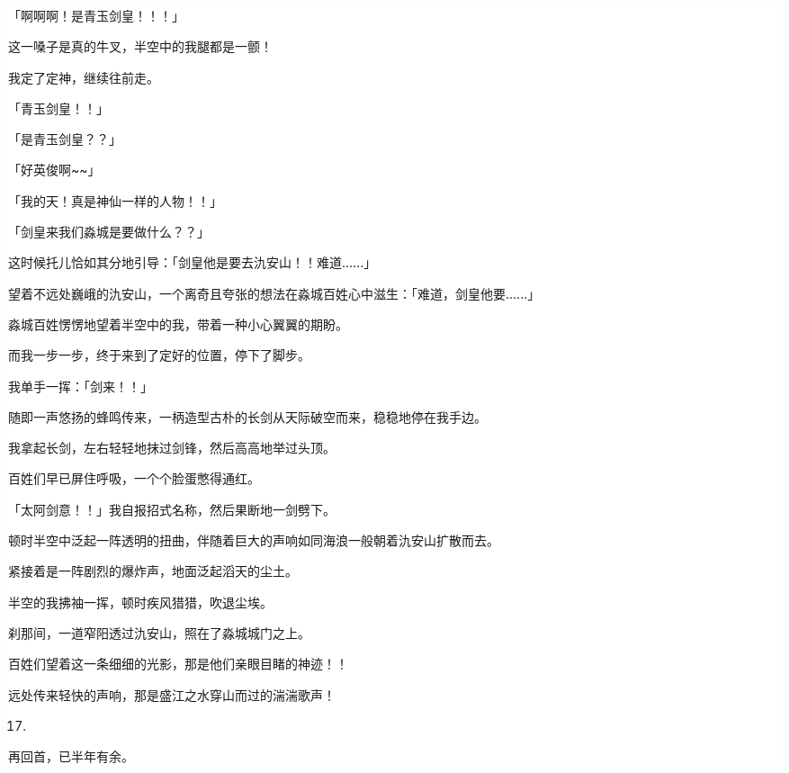 「啊啊啊！是青玉剑皇！！！」


这一嗓子是真的牛叉，半空中的我腿都是一颤！


我定了定神，继续往前走。


「青玉剑皇！！」


「是青玉剑皇？？」


「好英俊啊~~」


「我的天！真是神仙一样的人物！！」


「剑皇来我们淼城是要做什么？？」


这时候托儿恰如其分地引导：「剑皇他是要去氿安山！！难道......」


望着不远处巍峨的氿安山，一个离奇且夸张的想法在淼城百姓心中滋生：「难道，剑皇他要......」


淼城百姓愣愣地望着半空中的我，带着一种小心翼翼的期盼。


而我一步一步，终于来到了定好的位置，停下了脚步。


我单手一挥：「剑来！！」


随即一声悠扬的蜂鸣传来，一柄造型古朴的长剑从天际破空而来，稳稳地停在我手边。


我拿起长剑，左右轻轻地抹过剑锋，然后高高地举过头顶。


百姓们早已屏住呼吸，一个个脸蛋憋得通红。


「太阿剑意！！」我自报招式名称，然后果断地一剑劈下。


顿时半空中泛起一阵透明的扭曲，伴随着巨大的声响如同海浪一般朝着氿安山扩散而去。


紧接着是一阵剧烈的爆炸声，地面泛起滔天的尘土。


半空的我拂袖一挥，顿时疾风猎猎，吹退尘埃。


刹那间，一道窄阳透过氿安山，照在了淼城城门之上。


百姓们望着这一条细细的光影，那是他们亲眼目睹的神迹！！


远处传来轻快的声响，那是盛江之水穿山而过的湍湍歌声！


17.


再回首，已半年有余。
